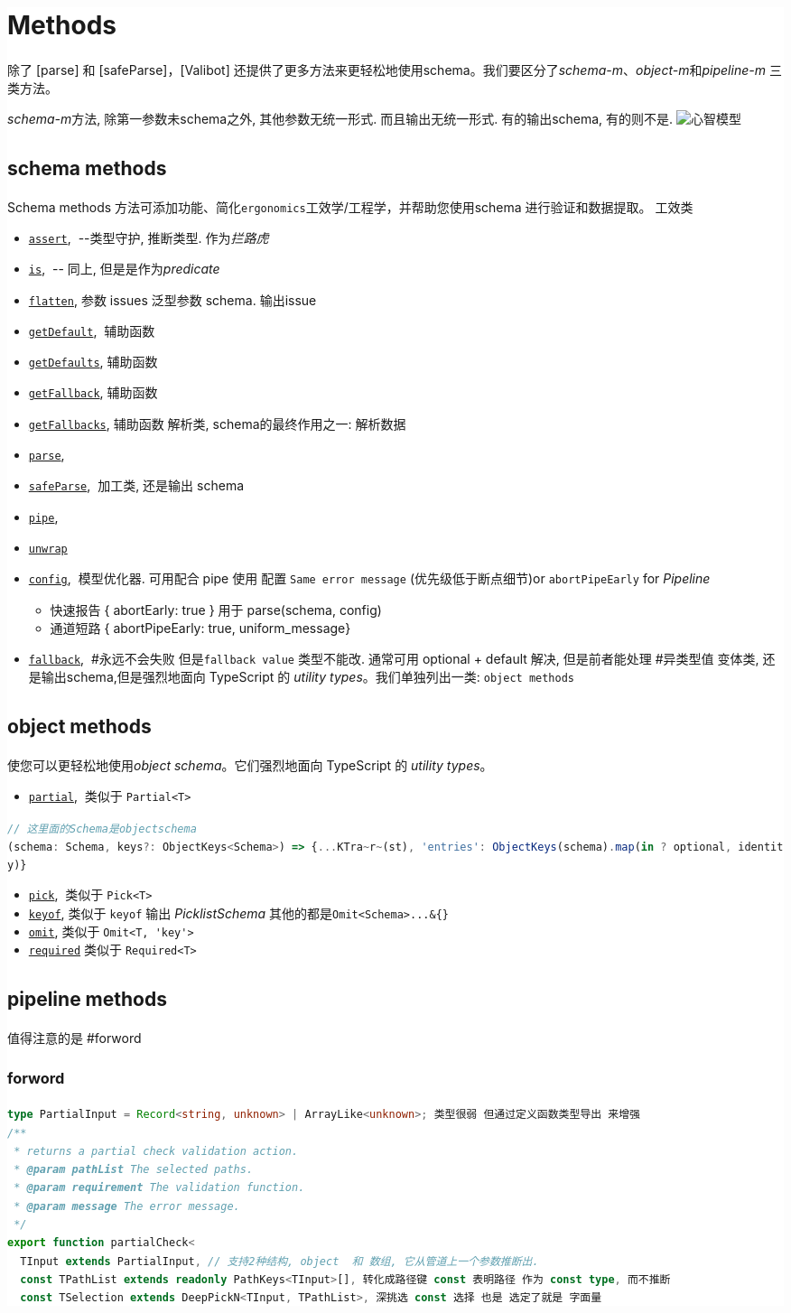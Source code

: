 # Methods
除了 [parse] 和 [safeParse]，[Valibot] 还提供了更多方法来更轻松地使用schema。我们要区分了*schema-m*、*object-m*和*pipeline-m* 三类方法。

*schema-m*方法, 除第一参数未schema之外, 其他参数无统一形式.  而且输出无统一形式. 有的输出schema, 有的则不是.
![心智模型](https://valibot.dev/assets/qQbqZbLX-mental-model-dark.webp)
## schema methods
Schema methods 方法可添加功能、简化`ergonomics`工效学/工程学，并帮助您使用schema 进行验证和数据提取。
工效类
- [`assert`](https://valibot.dev/api/assert/),  --类型守护, 推断类型. 作为*拦路虎*
- [`is`](https://valibot.dev/api/is/),  -- 同上, 但是是作为*predicate*
- [`flatten`](https://valibot.dev/api/flatten/), 参数 issues 泛型参数 schema. 输出issue
- [`getDefault`](https://valibot.dev/api/getDefault/),  辅助函数
- [`getDefaults`](https://valibot.dev/api/getDefaults/), 辅助函数
- [`getFallback`](https://valibot.dev/api/getFallback/), 辅助函数
- [`getFallbacks`](https://valibot.dev/api/getFallbacks/), 辅助函数
解析类, schema的最终作用之一: 解析数据
- [`parse`](https://valibot.dev/api/parse/), 
- [`safeParse`](https://valibot.dev/api/safeParse/), 
加工类, 还是输出 schema
- [`pipe`](https://valibot.dev/api/pipe/), 
- [`unwrap`](https://valibot.dev/api/unwrap/)
- [`config`](https://valibot.dev/api/config/),  模型优化器. 可用配合 pipe 使用
  配置 `Same error message` (优先级低于断点细节)or `abortPipeEarly` for *Pipeline*
	- 快速报告 { abortEarly: true } 用于 parse(schema, config)
	- 通道短路	{ abortPipeEarly: true, uniform_message}

- [`fallback`](https://valibot.dev/api/fallback/),  #永远不会失败 但是`fallback value` 类型不能改. 通常可用 optional + default 解决, 但是前者能处理 #异类型值
变体类, 还是输出schema,但是强烈地面向 TypeScript 的 *utility types*。我们单独列出一类: `object methods`
## object methods
使您可以更轻松地使用*object schema*。它们强烈地面向 TypeScript 的 *utility types*。
- [`partial`](https://valibot.dev/api/partial/),  类似于 `Partial<T>`
```ts
// 这里面的Schema是objectschema
(schema: Schema, keys?: ObjectKeys<Schema>) => {...KTra~r~(st), 'entries': ObjectKeys(schema).map(in ? optional, identity)}
```
- [`pick`](https://valibot.dev/api/pick/),  类似于 `Pick<T>`
- [`keyof`](https://valibot.dev/api/keyof/), 类似于 `keyof` 输出 *PicklistSchema* 其他的都是`Omit<Schema>...&{}`
- [`omit`](https://valibot.dev/api/omit/), 类似于 `Omit<T, 'key'>`
- [`required`](https://valibot.dev/api/required/) 类似于 `Required<T>`
## pipeline methods
值得注意的是 #forword
### forword
```ts
type PartialInput = Record<string, unknown> | ArrayLike<unknown>; 类型很弱 但通过定义函数类型导出 来增强
/**
 * returns a partial check validation action.
 * @param pathList The selected paths.
 * @param requirement The validation function.
 * @param message The error message.
 */
export function partialCheck<
  TInput extends PartialInput, // 支持2种结构, object  和 数组, 它从管道上一个参数推断出.
  const TPathList extends readonly PathKeys<TInput>[], 转化成路径键 const 表明路径 作为 const type, 而不推断
  const TSelection extends DeepPickN<TInput, TPathList>, 深挑选 const 选择 也是 选定了就是 字面量
```